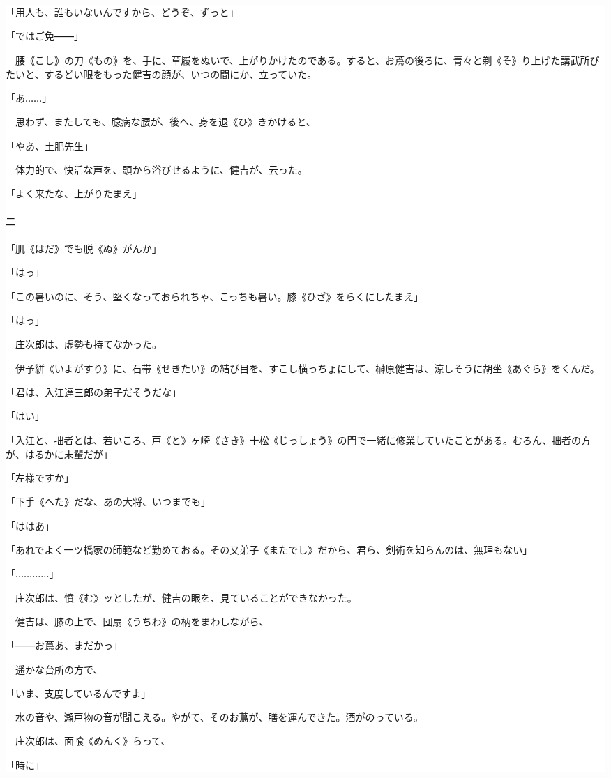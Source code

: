 「用人も、誰もいないんですから、どうぞ、ずっと」

「ではご免――」

　腰《こし》の刀《もの》を、手に、草履をぬいで、上がりかけたのである。すると、お蔦の後ろに、青々と剃《そ》り上げた講武所びたいと、するどい眼をもった健吉の顔が、いつの間にか、立っていた。

「あ……」

　思わず、またしても、臆病な腰が、後へ、身を退《ひ》きかけると、

「やあ、土肥先生」

　体力的で、快活な声を、頭から浴びせるように、健吉が、云った。

「よく来たな、上がりたまえ」



#### 二




「肌《はだ》でも脱《ぬ》がんか」

「はっ」

「この暑いのに、そう、堅くなっておられちゃ、こっちも暑い。膝《ひざ》をらくにしたまえ」

「はっ」

　庄次郎は、虚勢も持てなかった。

　伊予絣《いよがすり》に、石帯《せきたい》の結び目を、すこし横っちょにして、榊原健吉は、涼しそうに胡坐《あぐら》をくんだ。

「君は、入江達三郎の弟子だそうだな」

「はい」

「入江と、拙者とは、若いころ、戸《と》ヶ崎《さき》十松《じっしょう》の門で一緒に修業していたことがある。むろん、拙者の方が、はるかに末輩だが」

「左様ですか」

「下手《へた》だな、あの大将、いつまでも」

「ははあ」

「あれでよく一ツ橋家の師範など勤めておる。その又弟子《またでし》だから、君ら、剣術を知らんのは、無理もない」

「…………」

　庄次郎は、憤《む》ッとしたが、健吉の眼を、見ていることができなかった。

　健吉は、膝の上で、団扇《うちわ》の柄をまわしながら、

「――お蔦あ、まだかっ」

　遥かな台所の方で、

「いま、支度しているんですよ」

　水の音や、瀬戸物の音が聞こえる。やがて、そのお蔦が、膳を運んできた。酒がのっている。

　庄次郎は、面喰《めんく》らって、

「時に」
